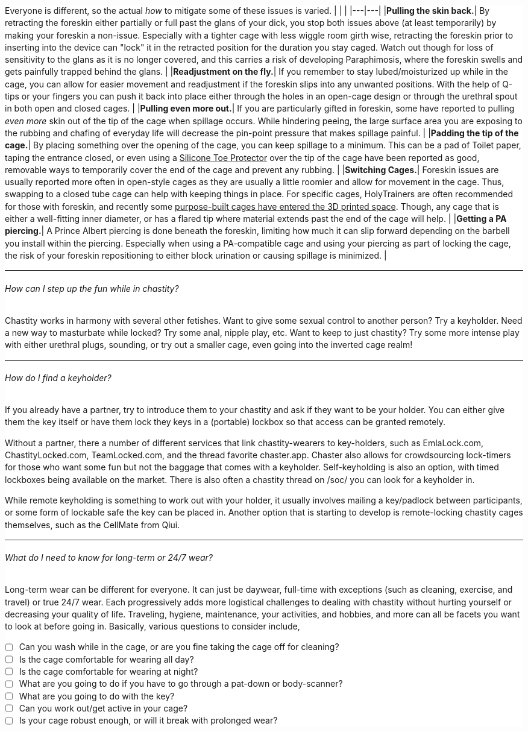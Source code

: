 Everyone is different, so the actual *how* to mitigate some of these issues is varied.
| | |
|---|---|
|**Pulling the skin back.**| By retracting the foreskin either partially or full past the glans of your dick, you stop both issues above (at least temporarily) by making your foreskin a non-issue. Especially with a tighter cage with less wiggle room girth wise, retracting the foreskin prior to inserting into the device can "lock" it in the retracted position for the duration you stay caged. Watch out though for loss of sensitivity to the glans as it is no longer covered, and this carries a risk of developing Paraphimosis, where the foreskin swells and gets painfully trapped behind the glans. |
|**Readjustment on the fly.**| If you remember to stay lubed/moisturized up while in the cage, you can allow for easier movement and readjustment if the foreskin slips into any unwanted positions. With the help of Q-tips or your fingers you can push it back into place either through the holes in an open-cage design or through the urethral spout in both open and closed cages. |
|**Pulling even more out.**| If you are particularly gifted in foreskin, some have reported to pulling *even more* skin out of the tip of the cage when spillage occurs. While hindering peeing, the large surface area you are exposing to the rubbing and chafing of everyday life will decrease the pin-point pressure that makes spillage painful. |
|**Padding the tip of the cage.**| By placing something over the opening of the cage, you can keep spillage to a minimum. This can be a pad of Toilet paper, taping the entrance closed, or even using a [Silicone Toe Protector](https://www.amazon.com/ZenToes-Pack-Gel-Toe-Protector/dp/B074JGZFG3) over the tip of the cage have been reported as good, removable ways to temporarily cover the end of the cage and prevent any rubbing. |
|**Switching Cages.**| Foreskin issues are usually reported more often in open-style cages as they are usually a little roomier and allow for movement in the cage. Thus, swapping to a closed tube cage can help with keeping things in place. For specific cages, HolyTrainers are often recommended for those with foreskin, and recently some [purpose-built cages have entered the 3D printed space](https://comfyne.com/). Though, any cage that is either a well-fitting inner diameter, or has a flared tip where material extends past the end of the cage will help. |
|**Getting a PA piercing.**| A Prince Albert piercing is done beneath the foreskin, limiting how much it can slip forward depending on the barbell you install within the piercing. Especially when using a PA-compatible cage and using your piercing as part of locking the cage, the risk of your foreskin repositioning to either block urination or causing spillage is minimized. |

***
###### How can I step up the fun while in chastity?
Chastity works in harmony with several other fetishes. Want to give some sexual control to another person? Try a keyholder. Need a new way to masturbate while locked? Try some anal, nipple play, etc. Want to keep to just chastity? Try some more intense play with either urethral plugs, sounding, or try out a smaller cage, even going into the inverted cage realm!
***
###### How do I find a keyholder?
If you already have a partner, try to introduce them to your chastity and ask if they want to be your holder. You can either give them the key itself or have them lock they keys in a (portable) lockbox so that access can be granted remotely.

Without a partner, there a number of different services that link chastity-wearers to key-holders, such as EmlaLock.com, ChastityLocked.com, TeamLocked.com, and the thread favorite chaster.app. Chaster also allows for crowdsourcing lock-timers for those who want some fun but not the baggage that comes with a keyholder. Self-keyholding is also an option, with timed lockboxes being available on the market. There is also often a chastity thread on /soc/ you can look for a keyholder in.

While remote keyholding is something to work out with your holder, it usually involves mailing a key/padlock between participants, or some form of lockable safe the key can be placed in. Another option that is starting to develop is remote-locking chastity cages themselves, such as the CellMate from Qiui.

***
###### What do I need to know for long-term or 24/7 wear?
Long-term wear can be different for everyone. It can just be daywear, full-time with exceptions (such as cleaning, exercise, and travel) or true 24/7 wear. Each progressively adds more logistical challenges to dealing with chastity without hurting yourself or decreasing your quality of life. Traveling, hygiene, maintenance, your activities, and hobbies, and more can all be facets you want to look at before going in. Basically, various questions to consider include,
- [ ] Can you wash while in the cage, or are you fine taking the cage off for cleaning?
- [ ] Is the cage comfortable for wearing all day?
- [ ] Is the cage comfortable for wearing at night?
- [ ] What are you going to do if you have to go through a pat-down or body-scanner?
- [ ] What are you going to do with the key?
- [ ] Can you work out/get active in your cage?
- [ ] Is your cage robust enough, or will it break with prolonged wear?
